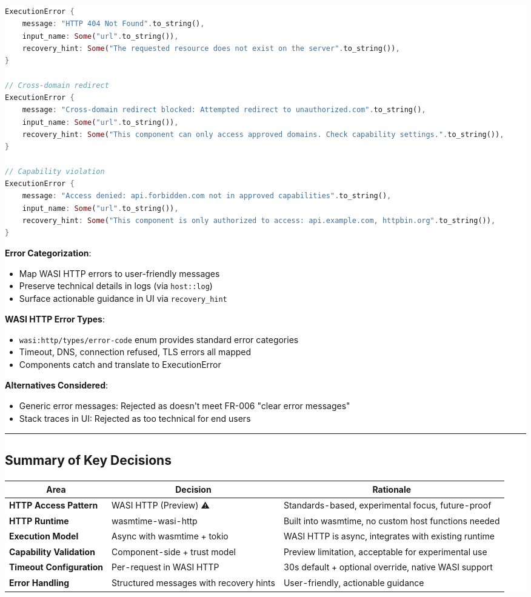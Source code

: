 ```rust
ExecutionError {
    message: "HTTP 404 Not Found".to_string(),
    input_name: Some("url".to_string()),
    recovery_hint: Some("The requested resource does not exist on the server".to_string()),
}

// Cross-domain redirect
ExecutionError {
    message: "Cross-domain redirect blocked: Attempted redirect to unauthorized.com".to_string(),
    input_name: Some("url".to_string()),
    recovery_hint: Some("This component can only access approved domains. Check capability settings.".to_string()),
}

// Capability violation
ExecutionError {
    message: "Access denied: api.forbidden.com not in approved capabilities".to_string(),
    input_name: Some("url".to_string()),
    recovery_hint: Some("This component is only authorized to access: api.example.com, httpbin.org".to_string()),
}
```

**Error Categorization**:
- Map WASI HTTP errors to user-friendly messages
- Preserve technical details in logs (via `host::log`)
- Surface actionable guidance in UI via `recovery_hint`

**WASI HTTP Error Types**:
- `wasi:http/types/error-code` enum provides standard error categories
- Timeout, DNS, connection refused, TLS errors all mapped
- Components catch and translate to ExecutionError

**Alternatives Considered**:
- Generic error messages: Rejected as doesn't meet FR-006 "clear error messages"
- Stack traces in UI: Rejected as too technical for end users

---

## Summary of Key Decisions

| Area | Decision | Rationale |
|------|----------|-----------|
| **HTTP Access Pattern** | WASI HTTP (Preview) ⚠️ | Standards-based, experimental focus, future-proof |
| **HTTP Runtime** | wasmtime-wasi-http | Built into wasmtime, no custom host functions needed |
| **Execution Model** | Async with wasmtime + tokio | WASI HTTP is async, integrates with existing runtime |
| **Capability Validation** | Component-side + trust model | Preview limitation, acceptable for experimental use |
| **Timeout Configuration** | Per-request in WASI HTTP | 30s default + optional override, native WASI support |
| **Error Handling** | Structured messages with recovery hints | User-friendly, actionable guidance |

